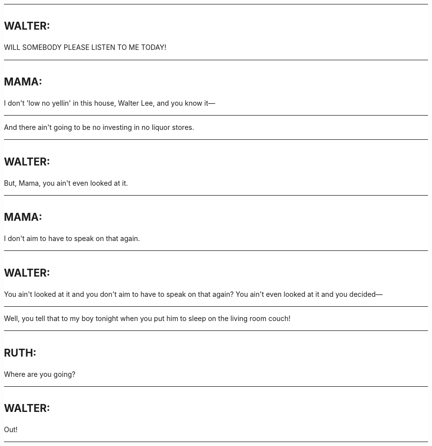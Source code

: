 
---

## WALTER:
WILL SOMEBODY PLEASE LISTEN TO ME TODAY!


---

## MAMA:
I don't 'low no yellin' in this house, Walter Lee, and you know it—

---


And there ain't going to be no investing in no liquor stores.


---

## WALTER:
But, Mama, you ain't even looked at it.


---

## MAMA:
I don't aim to have to speak on that again.


---

## WALTER:
You ain't looked at it and you don't aim to have to speak on that again? You ain't even looked at it and you decided—

---


Well, you tell that to my boy tonight when you put him to sleep on the living room couch!


---

## RUTH:
Where are you going?


---

## WALTER:
Out!


---
